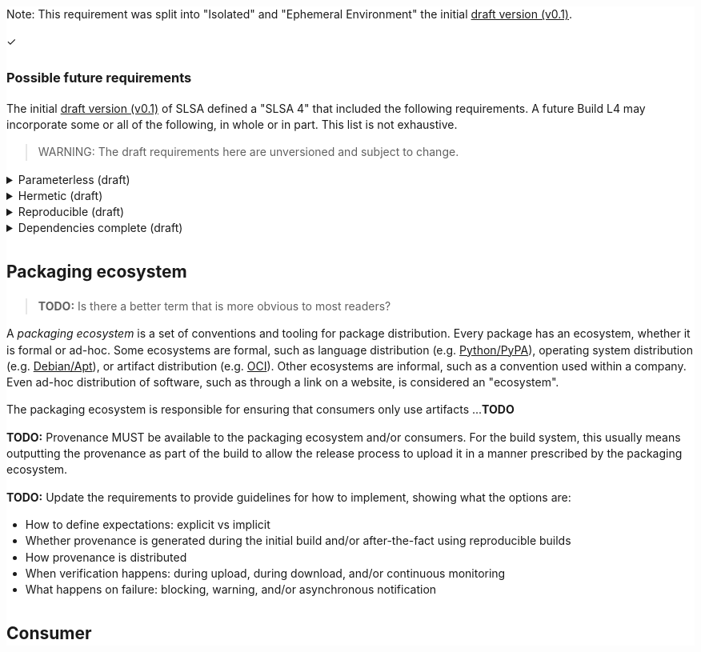 Note: This requirement was split into "Isolated" and "Ephemeral Environment" the
initial [draft version (v0.1)](../v0.1/requirements.md).

<td> <td> <td>✓
</table>

### Possible future requirements

The initial [draft version (v0.1)](../v0.1/requirements.md) of SLSA defined a
"SLSA 4" that included the following requirements. A future Build L4 may
incorporate some or all of the following, in whole or in part. This list is not
exhaustive.

> WARNING: The draft requirements here are unversioned and subject to change.

<details id="parameterless"><summary>Parameterless (draft)</summary></details>
<details id="hermetic"><summary>Hermetic (draft)</summary></details>
<details id="reproducible"><summary>Reproducible (draft)</summary></details>
<details id="dependencies-complete"><summary>Dependencies complete (draft)</summary></details>

## Packaging ecosystem

[Packaging ecosystem]: #packaging-ecosystem

> **TODO:** Is there a better term that is more obvious to most readers?

A <dfn>packaging ecosystem</dfn> is a set of conventions and tooling for package
distribution. Every package has an ecosystem, whether it is formal or ad-hoc.
Some ecosystems are formal, such as language distribution (e.g.
[Python/PyPA](https://www.pypa.io)), operating system distribution (e.g.
[Debian/Apt](https://wiki.debian.org/DebianRepository/Format)), or artifact
distribution (e.g. [OCI](https://github.com/opencontainers/distribution-spec)).
Other ecosystems are informal, such as a convention used within a company. Even
ad-hoc distribution of software, such as through a link on a website, is
considered an "ecosystem".

The packaging ecosystem is responsible for ensuring that consumers only use
artifacts ...**TODO**

**TODO:** Provenance MUST be available to the packaging ecosystem and/or
consumers. For the build system, this usually means outputting the provenance as
part of the build to allow the release process to upload it in a manner
prescribed by the packaging ecosystem.

**TODO:** Update the requirements to provide guidelines for how to implement,
showing what the options are:

-   How to define expectations: explicit vs implicit
-   Whether provenance is generated during the initial build and/or
    after-the-fact using reproducible builds
-   How provenance is distributed
-   When verification happens: during upload, during download, and/or continuous
    monitoring
-   What happens on failure: blocking, warning, and/or asynchronous notification

## Consumer


[Producer]: #producer
[Build system]: #build-system
[Provenance generation]: #provenance-generation
[SLSA Provenance]: https://deploy-preview-525--slsa.netlify.app/provenance/v1.0
[Isolation strength]: #isolation-strength
[Isolation between builds]: #isolation-strength
[Consumer]: #consumer
[Source control]: #source-control